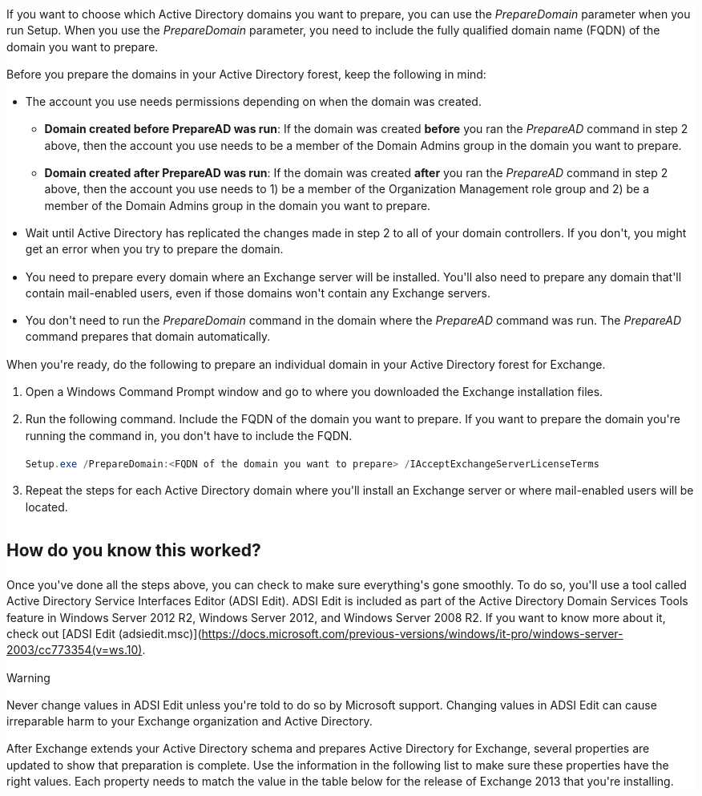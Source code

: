 If you want to choose which Active Directory domains you want to prepare, you can use the *PrepareDomain* parameter when you run Setup. When you use the *PrepareDomain* parameter, you need to include the fully qualified domain name (FQDN) of the domain you want to prepare.

Before you prepare the domains in your Active Directory forest, keep the following in mind:

- The account you use needs permissions depending on when the domain was created.

  - **Domain created before PrepareAD was run**: If the domain was created **before** you ran the *PrepareAD* command in step 2 above, then the account you use needs to be a member of the Domain Admins group in the domain you want to prepare.

  - **Domain created after PrepareAD was run**: If the domain was created **after** you ran the *PrepareAD* command in step 2 above, then the account you use needs to 1) be a member of the Organization Management role group and 2) be a member of the Domain Admins group in the domain you want to prepare.

- Wait until Active Directory has replicated the changes made in step 2 to all of your domain controllers. If you don't, you might get an error when you try to prepare the domain.

- You need to prepare every domain where an Exchange server will be installed. You'll also need to prepare any domain that'll contain mail-enabled users, even if those domains won't contain any Exchange servers.

- You don't need to run the *PrepareDomain* command in the domain where the *PrepareAD* command was run. The *PrepareAD* command prepares that domain automatically.

When you're ready, do the following to prepare an individual domain in your Active Directory forest for Exchange.

1. Open a Windows Command Prompt window and go to where you downloaded the Exchange installation files.

2. Run the following command. Include the FQDN of the domain you want to prepare. If you want to prepare the domain you're running the command in, you don't have to include the FQDN.

   ```powershell
   Setup.exe /PrepareDomain:<FQDN of the domain you want to prepare> /IAcceptExchangeServerLicenseTerms
   ```

3. Repeat the steps for each Active Directory domain where you'll install an Exchange server or where mail-enabled users will be located.

## How do you know this worked?

Once you've done all the steps above, you can check to make sure everything's gone smoothly. To do so, you'll use a tool called Active Directory Service Interfaces Editor (ADSI Edit). ADSI Edit is included as part of the Active Directory Domain Services Tools feature in Windows Server 2012 R2, Windows Server 2012, and Windows Server 2008 R2. If you want to know more about it, check out [ADSI Edit (adsiedit.msc)](https://docs.microsoft.com/previous-versions/windows/it-pro/windows-server-2003/cc773354(v=ws.10).

> [!WARNING]
> Never change values in ADSI Edit unless you're told to do so by Microsoft support. Changing values in ADSI Edit can cause irreparable harm to your Exchange organization and Active Directory.

After Exchange extends your Active Directory schema and prepares Active Directory for Exchange, several properties are updated to show that preparation is complete. Use the information in the following list to make sure these properties have the right values. Each property needs to match the value in the table below for the release of Exchange 2013 that you're installing.
